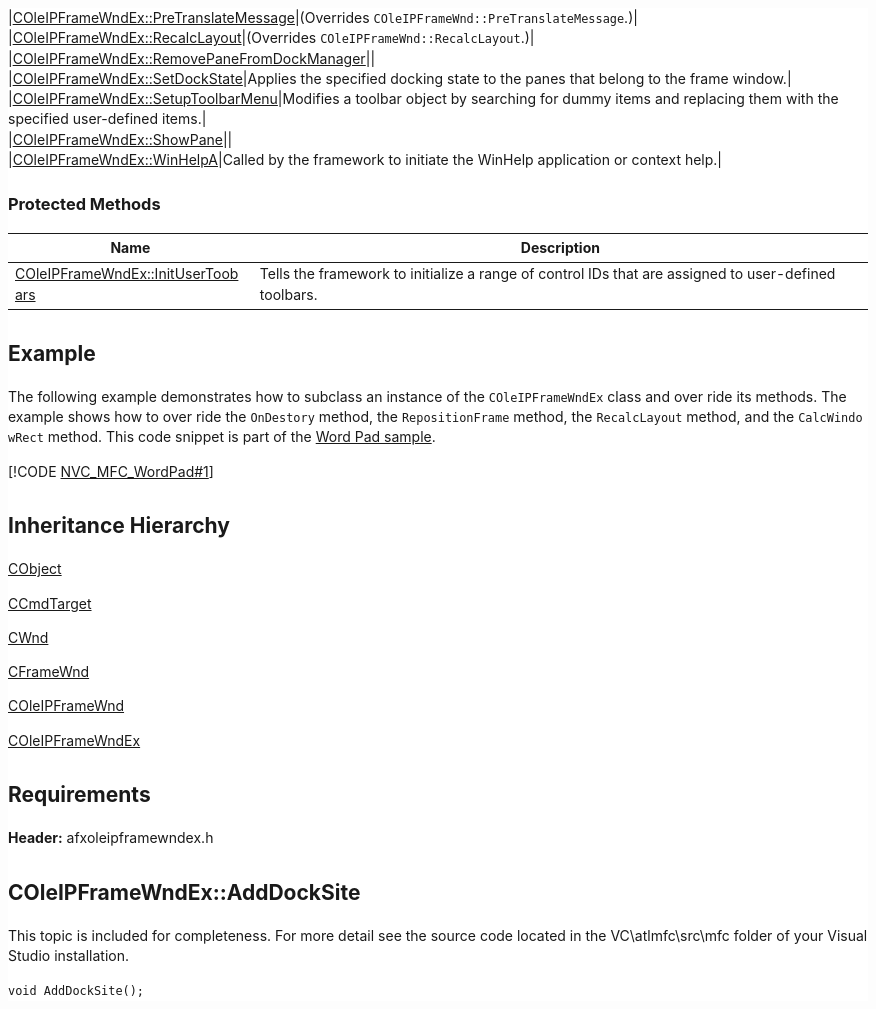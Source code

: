 |[COleIPFrameWndEx::PreTranslateMessage](#coleipframewndex__pretranslatemessage)|(Overrides `COleIPFrameWnd::PreTranslateMessage`.)|  
|[COleIPFrameWndEx::RecalcLayout](#coleipframewndex__recalclayout)|(Overrides `COleIPFrameWnd::RecalcLayout`.)|  
|[COleIPFrameWndEx::RemovePaneFromDockManager](#coleipframewndex__removepanefromdockmanager)||  
|[COleIPFrameWndEx::SetDockState](#coleipframewndex__setdockstate)|Applies the specified docking state to the panes that belong to the frame window.|  
|[COleIPFrameWndEx::SetupToolbarMenu](#coleipframewndex__setuptoolbarmenu)|Modifies a toolbar object by searching for dummy items and replacing them with the specified user-defined items.|  
|[COleIPFrameWndEx::ShowPane](#coleipframewndex__showpane)||  
|[COleIPFrameWndEx::WinHelpA](#coleipframewndex__winhelpa)|Called by the framework to initiate the WinHelp application or context help.|  
  
### Protected Methods  
  
|Name|Description|  
|----------|-----------------|  
|[COleIPFrameWndEx::InitUserToobars](#coleipframewndex__initusertoobars)|Tells the framework to initialize a range of control IDs that are assigned to user-defined toolbars.|  
  
## Example  
 The following example demonstrates how to subclass an instance of the `COleIPFrameWndEx` class and over ride its methods. The example shows how to over ride the `OnDestory` method, the `RepositionFrame` method, the `RecalcLayout` method, and the `CalcWindowRect` method. This code snippet is part of the [Word Pad sample](../VS_visualcpp/Visual-C---Samples.md).  
  
 [!CODE [NVC_MFC_WordPad#1](../CodeSnippet/VS_Snippets_Misc/NVC_MFC_WordPad#1)]  
  
## Inheritance Hierarchy  
 [CObject](../VS_visualcpp/CObject-Class.md)  
  
 [CCmdTarget](../VS_visualcpp/CCmdTarget-Class.md)  
  
 [CWnd](../VS_visualcpp/CWnd-Class.md)  
  
 [CFrameWnd](../VS_visualcpp/CFrameWnd-Class.md)  
  
 [COleIPFrameWnd](../VS_visualcpp/COleIPFrameWnd-Class.md)  
  
 [COleIPFrameWndEx](../VS_visualcpp/COleIPFrameWndEx-Class.md)  
  
## Requirements  
 **Header:** afxoleipframewndex.h  
  
##  <a name="coleipframewndex__adddocksite"></a>  COleIPFrameWndEx::AddDockSite  
 This topic is included for completeness. For more detail see the source code located in the VC\atlmfc\src\mfc folder of your Visual Studio installation.  
  
```  
void AddDockSite();  
```  
  